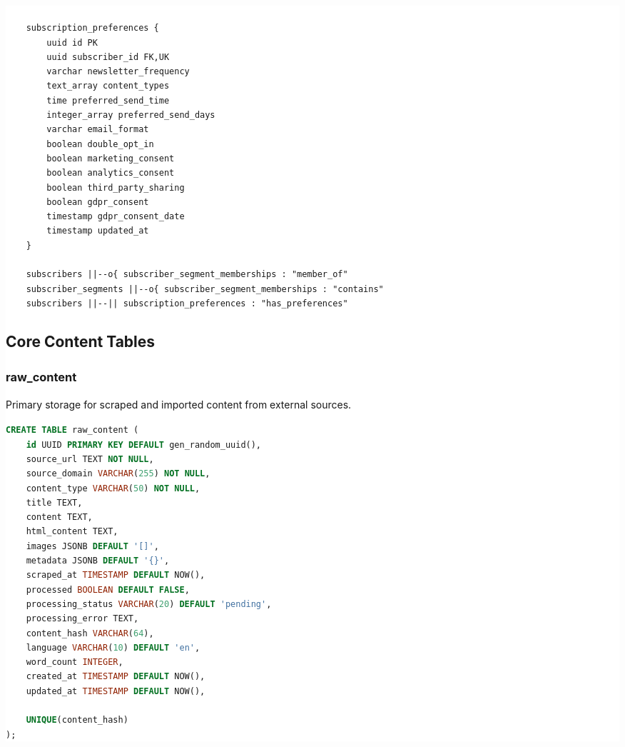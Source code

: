 ```mermaid
    
    subscription_preferences {
        uuid id PK
        uuid subscriber_id FK,UK
        varchar newsletter_frequency
        text_array content_types
        time preferred_send_time
        integer_array preferred_send_days
        varchar email_format
        boolean double_opt_in
        boolean marketing_consent
        boolean analytics_consent
        boolean third_party_sharing
        boolean gdpr_consent
        timestamp gdpr_consent_date
        timestamp updated_at
    }
    
    subscribers ||--o{ subscriber_segment_memberships : "member_of"
    subscriber_segments ||--o{ subscriber_segment_memberships : "contains"
    subscribers ||--|| subscription_preferences : "has_preferences"
```

## Core Content Tables

### raw_content
Primary storage for scraped and imported content from external sources.

```sql
CREATE TABLE raw_content (
    id UUID PRIMARY KEY DEFAULT gen_random_uuid(),
    source_url TEXT NOT NULL,
    source_domain VARCHAR(255) NOT NULL,
    content_type VARCHAR(50) NOT NULL,
    title TEXT,
    content TEXT,
    html_content TEXT,
    images JSONB DEFAULT '[]',
    metadata JSONB DEFAULT '{}',
    scraped_at TIMESTAMP DEFAULT NOW(),
    processed BOOLEAN DEFAULT FALSE,
    processing_status VARCHAR(20) DEFAULT 'pending',
    processing_error TEXT,
    content_hash VARCHAR(64),
    language VARCHAR(10) DEFAULT 'en',
    word_count INTEGER,
    created_at TIMESTAMP DEFAULT NOW(),
    updated_at TIMESTAMP DEFAULT NOW(),
    
    UNIQUE(content_hash)
);
```
